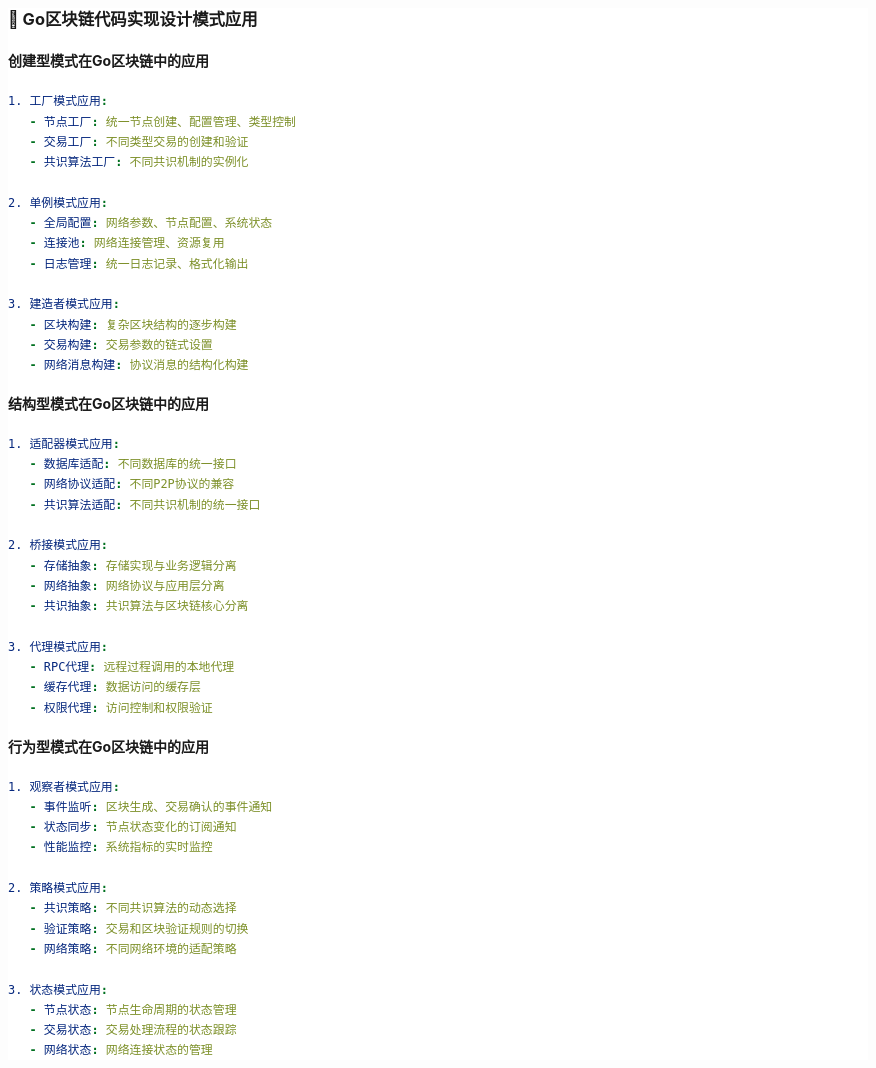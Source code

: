 ### 🎯 Go区块链代码实现设计模式应用

#### 创建型模式在Go区块链中的应用
```yaml
1. 工厂模式应用:
   - 节点工厂: 统一节点创建、配置管理、类型控制
   - 交易工厂: 不同类型交易的创建和验证
   - 共识算法工厂: 不同共识机制的实例化

2. 单例模式应用:
   - 全局配置: 网络参数、节点配置、系统状态
   - 连接池: 网络连接管理、资源复用
   - 日志管理: 统一日志记录、格式化输出

3. 建造者模式应用:
   - 区块构建: 复杂区块结构的逐步构建
   - 交易构建: 交易参数的链式设置
   - 网络消息构建: 协议消息的结构化构建
```

#### 结构型模式在Go区块链中的应用
```yaml
1. 适配器模式应用:
   - 数据库适配: 不同数据库的统一接口
   - 网络协议适配: 不同P2P协议的兼容
   - 共识算法适配: 不同共识机制的统一接口

2. 桥接模式应用:
   - 存储抽象: 存储实现与业务逻辑分离
   - 网络抽象: 网络协议与应用层分离
   - 共识抽象: 共识算法与区块链核心分离

3. 代理模式应用:
   - RPC代理: 远程过程调用的本地代理
   - 缓存代理: 数据访问的缓存层
   - 权限代理: 访问控制和权限验证
```

#### 行为型模式在Go区块链中的应用
```yaml
1. 观察者模式应用:
   - 事件监听: 区块生成、交易确认的事件通知
   - 状态同步: 节点状态变化的订阅通知
   - 性能监控: 系统指标的实时监控

2. 策略模式应用:
   - 共识策略: 不同共识算法的动态选择
   - 验证策略: 交易和区块验证规则的切换
   - 网络策略: 不同网络环境的适配策略

3. 状态模式应用:
   - 节点状态: 节点生命周期的状态管理
   - 交易状态: 交易处理流程的状态跟踪
   - 网络状态: 网络连接状态的管理
```
